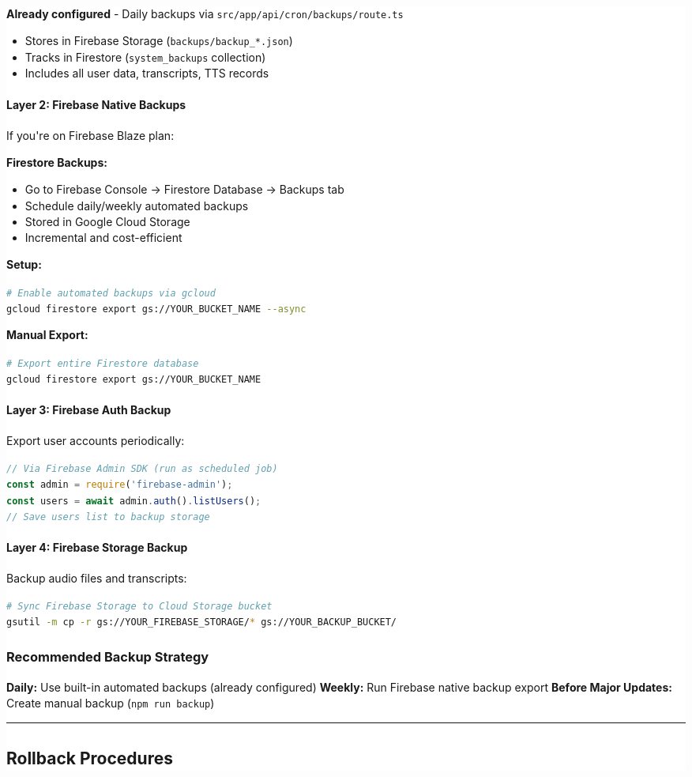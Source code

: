 **Already configured** - Daily backups via `src/app/api/cron/backups/route.ts`

- Stores in Firebase Storage (`backups/backup_*.json`)
- Tracks in Firestore (`system_backups` collection)
- Includes all user data, transcripts, TTS records

#### Layer 2: Firebase Native Backups

If you're on Firebase Blaze plan:

**Firestore Backups:**
- Go to Firebase Console → Firestore Database → Backups tab
- Schedule daily/weekly automated backups
- Stored in Google Cloud Storage
- Incremental and cost-efficient

**Setup:**
```bash
# Enable automated backups via gcloud
gcloud firestore export gs://YOUR_BUCKET_NAME --async
```

**Manual Export:**
```bash
# Export entire Firestore database
gcloud firestore export gs://YOUR_BUCKET_NAME
```

#### Layer 3: Firebase Auth Backup

Export user accounts periodically:

```javascript
// Via Firebase Admin SDK (run as scheduled job)
const admin = require('firebase-admin');
const users = await admin.auth().listUsers();
// Save users list to backup storage
```

#### Layer 4: Firebase Storage Backup

Backup audio files and transcripts:

```bash
# Sync Firebase Storage to Cloud Storage bucket
gsutil -m cp -r gs://YOUR_FIREBASE_STORAGE/* gs://YOUR_BACKUP_BUCKET/
```

### Recommended Backup Strategy

**Daily:** Use built-in automated backups (already configured)
**Weekly:** Run Firebase native backup export
**Before Major Updates:** Create manual backup (`npm run backup`)

---

## Rollback Procedures

